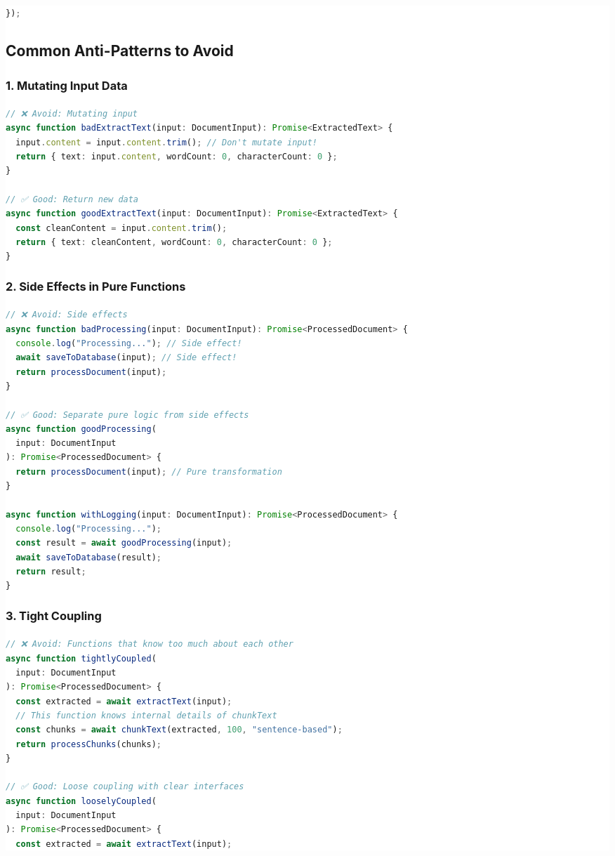 ```typescript
});
```

## Common Anti-Patterns to Avoid

### 1. Mutating Input Data

```typescript
// ❌ Avoid: Mutating input
async function badExtractText(input: DocumentInput): Promise<ExtractedText> {
  input.content = input.content.trim(); // Don't mutate input!
  return { text: input.content, wordCount: 0, characterCount: 0 };
}

// ✅ Good: Return new data
async function goodExtractText(input: DocumentInput): Promise<ExtractedText> {
  const cleanContent = input.content.trim();
  return { text: cleanContent, wordCount: 0, characterCount: 0 };
}
```

### 2. Side Effects in Pure Functions

```typescript
// ❌ Avoid: Side effects
async function badProcessing(input: DocumentInput): Promise<ProcessedDocument> {
  console.log("Processing..."); // Side effect!
  await saveToDatabase(input); // Side effect!
  return processDocument(input);
}

// ✅ Good: Separate pure logic from side effects
async function goodProcessing(
  input: DocumentInput
): Promise<ProcessedDocument> {
  return processDocument(input); // Pure transformation
}

async function withLogging(input: DocumentInput): Promise<ProcessedDocument> {
  console.log("Processing...");
  const result = await goodProcessing(input);
  await saveToDatabase(result);
  return result;
}
```

### 3. Tight Coupling

```typescript
// ❌ Avoid: Functions that know too much about each other
async function tightlyCoupled(
  input: DocumentInput
): Promise<ProcessedDocument> {
  const extracted = await extractText(input);
  // This function knows internal details of chunkText
  const chunks = await chunkText(extracted, 100, "sentence-based");
  return processChunks(chunks);
}

// ✅ Good: Loose coupling with clear interfaces
async function looselyCoupled(
  input: DocumentInput
): Promise<ProcessedDocument> {
  const extracted = await extractText(input);
```